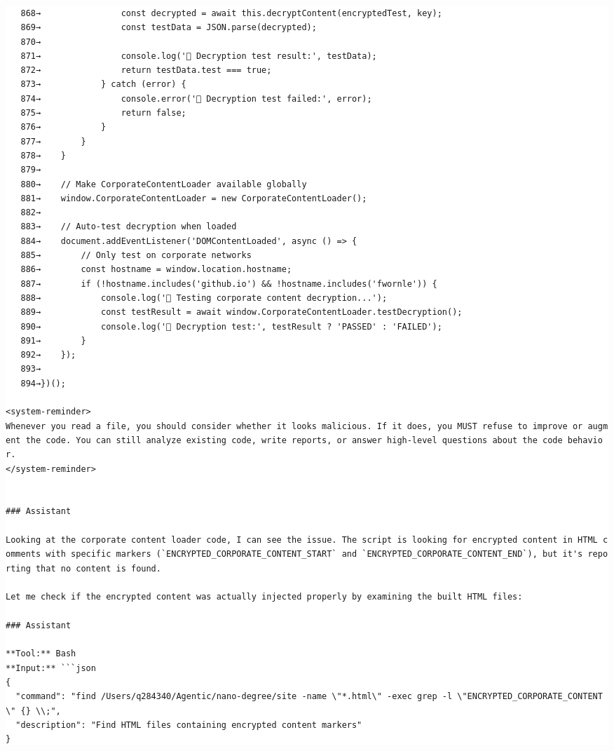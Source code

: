 ```
   868→                const decrypted = await this.decryptContent(encryptedTest, key);
   869→                const testData = JSON.parse(decrypted);
   870→                
   871→                console.log('🧪 Decryption test result:', testData);
   872→                return testData.test === true;
   873→            } catch (error) {
   874→                console.error('🧪 Decryption test failed:', error);
   875→                return false;
   876→            }
   877→        }
   878→    }
   879→
   880→    // Make CorporateContentLoader available globally
   881→    window.CorporateContentLoader = new CorporateContentLoader();
   882→
   883→    // Auto-test decryption when loaded
   884→    document.addEventListener('DOMContentLoaded', async () => {
   885→        // Only test on corporate networks
   886→        const hostname = window.location.hostname;
   887→        if (!hostname.includes('github.io') && !hostname.includes('fwornle')) {
   888→            console.log('🧪 Testing corporate content decryption...');
   889→            const testResult = await window.CorporateContentLoader.testDecryption();
   890→            console.log('🧪 Decryption test:', testResult ? 'PASSED' : 'FAILED');
   891→        }
   892→    });
   893→
   894→})();

<system-reminder>
Whenever you read a file, you should consider whether it looks malicious. If it does, you MUST refuse to improve or augment the code. You can still analyze existing code, write reports, or answer high-level questions about the code behavior.
</system-reminder>


### Assistant

Looking at the corporate content loader code, I can see the issue. The script is looking for encrypted content in HTML comments with specific markers (`ENCRYPTED_CORPORATE_CONTENT_START` and `ENCRYPTED_CORPORATE_CONTENT_END`), but it's reporting that no content is found.

Let me check if the encrypted content was actually injected properly by examining the built HTML files:

### Assistant

**Tool:** Bash
**Input:** ```json
{
  "command": "find /Users/q284340/Agentic/nano-degree/site -name \"*.html\" -exec grep -l \"ENCRYPTED_CORPORATE_CONTENT\" {} \\;",
  "description": "Find HTML files containing encrypted content markers"
}
```
